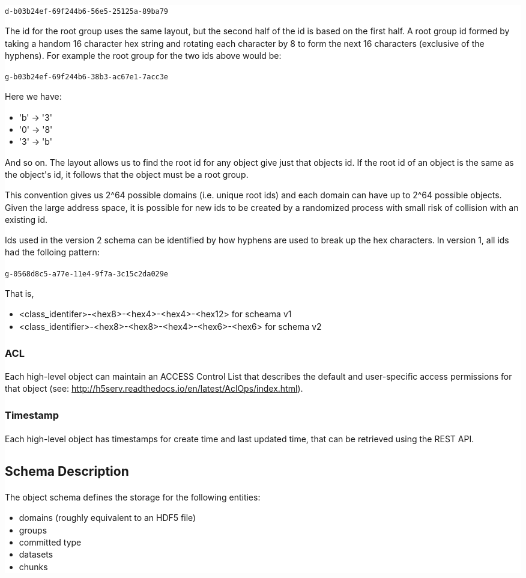     d-b03b24ef-69f244b6-56e5-25125a-89ba79

The id for the root group uses the same layout, but the second half of the id is based on the first half.  A root group id formed by
taking a handom 16 character hex string and rotating each character by 8 to form the next 16 characters (exclusive of the hyphens).  For 
example the root group for the two ids above would be:

    g-b03b24ef-69f244b6-38b3-ac67e1-7acc3e

Here we have:

* 'b' -> '3'
* '0' -> '8'
* '3' -> 'b'

And so on.  The layout allows us to find the root id for any object give just that objects id.  If the root id of an object is the same
as the object's id, it follows that the object must be a root group.

This convention gives us 2^64 possible domains (i.e. unique root ids) and each domain can have up to 2^64 possible objects.  Given the 
large address space, it is possible for new ids to be created by a randomized process with small risk of collision with an existing id.

Ids used in the version 2 schema can be identified by how hyphens are used to break up the hex characters.  In version 1, all ids had
the folloing pattern:

    g-0568d8c5-a77e-11e4-9f7a-3c15c2da029e

That is,

* &lt;class_identifer&gt;-&lt;hex8&gt;-&lt;hex4&gt;-&lt;hex4&gt;-&lt;hex12&gt; for scheama v1
* &lt;class_identifier&gt;-&lt;hex8&gt;-&lt;hex8&gt;-&lt;hex4&gt;-&lt;hex6&gt;-&lt;hex6&gt; for schema v2

### ACL

Each high-level object can maintain an ACCESS Control List that describes the default and user-specific access permissions for that object (see: http://h5serv.readthedocs.io/en/latest/AclOps/index.html).

### Timestamp

Each high-level object has timestamps for create time and last updated time, that can be retrieved using the REST API.


## Schema Description

The object schema defines the storage for the following entities: 

* domains (roughly equivalent to an HDF5 file)
* groups
* committed type
* datasets
* chunks
